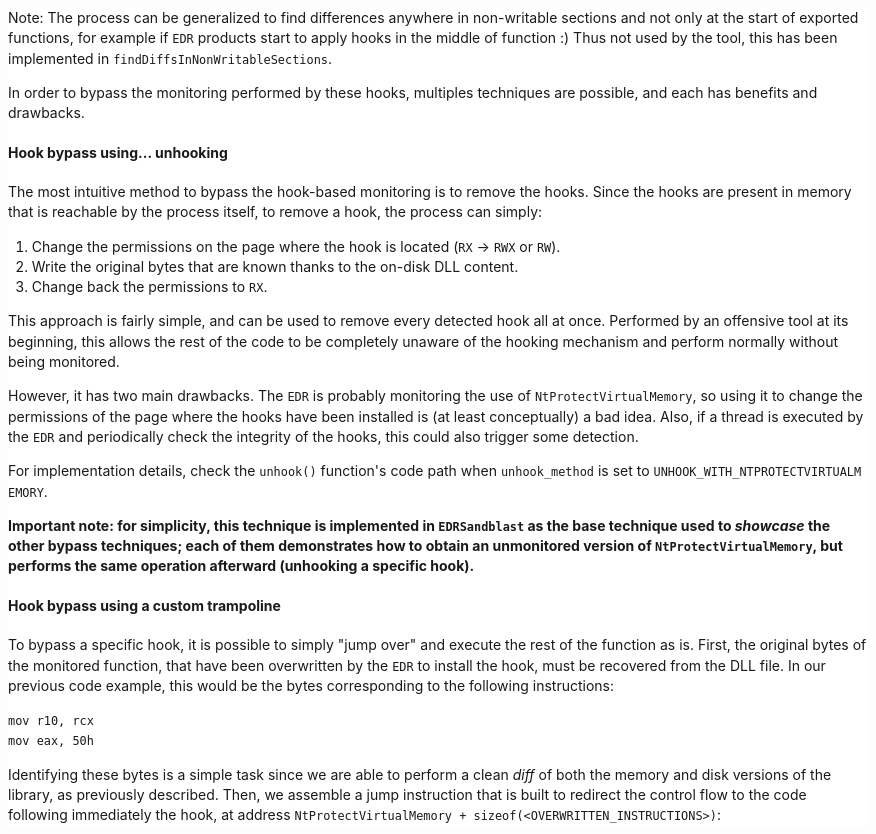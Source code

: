 Note: The process can be generalized to find differences anywhere in
non-writable sections and not only at the start of exported functions, for
example if `EDR` products start to apply hooks in the middle of function :)
Thus not used by the tool, this has been implemented in
`findDiffsInNonWritableSections`.

In order to bypass the monitoring performed by these hooks, multiples
techniques are possible, and each has benefits and drawbacks.

#### Hook bypass using... unhooking

The most intuitive method to bypass the hook-based monitoring is to remove the
hooks. Since the hooks are present in memory that is reachable by the process
itself, to remove a hook, the process can simply:
  1. Change the permissions on the page where the hook is located
     (`RX` -> `RWX` or `RW`).
  2. Write the original bytes that are known thanks to the on-disk DLL content.
  3. Change back the permissions to `RX`.

This approach is fairly simple, and can be used to remove every detected hook
all at once. Performed by an offensive tool at its beginning, this allows the
rest of the code to be completely unaware of the hooking mechanism and perform
normally without being monitored.

However, it has two main drawbacks. The `EDR` is probably monitoring the use of
`NtProtectVirtualMemory`, so using it to change the permissions of the page
where the hooks have been installed is (at least conceptually) a bad idea.
Also, if a thread is executed by the `EDR` and periodically check the integrity
of the hooks, this could also trigger some detection.

For implementation details, check the `unhook()` function's code path when
`unhook_method` is set to `UNHOOK_WITH_NTPROTECTVIRTUALMEMORY`.

**Important note: for simplicity, this technique is implemented in
`EDRSandblast` as the base technique used to *showcase* the other bypass
techniques; each of them demonstrates how to obtain an unmonitored version of
`NtProtectVirtualMemory`, but performs the same operation afterward (unhooking
a specific hook).**

#### Hook bypass using a custom trampoline

To bypass a specific hook, it is possible to simply "jump over" and execute the
rest of the function as is. First, the original bytes of the monitored
function, that have been overwritten by the `EDR` to install the hook, must be
recovered from the DLL file. In our previous code example, this would be the
bytes corresponding to the following instructions:

```assembly
mov r10, rcx
mov eax, 50h
```

Identifying these bytes is a simple task since we are able to perform a clean
*diff* of both the memory and disk versions of the library, as previously
described. Then, we assemble a jump instruction that is built to redirect the
control flow to the code following immediately the hook, at address
`NtProtectVirtualMemory + sizeof(<OVERWRITTEN_INSTRUCTIONS>)`:
